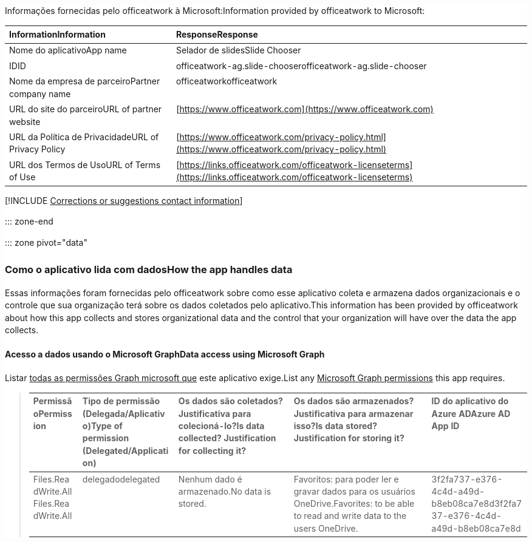 <span data-ttu-id="40141-107">Informações fornecidas pelo officeatwork à Microsoft:</span><span class="sxs-lookup"><span data-stu-id="40141-107">Information provided by officeatwork to Microsoft:</span></span>

| <span data-ttu-id="40141-108">**Information**</span><span class="sxs-lookup"><span data-stu-id="40141-108">**Information**</span></span> | <span data-ttu-id="40141-109">**Response**</span><span class="sxs-lookup"><span data-stu-id="40141-109">**Response**</span></span> |
|:----------------|:-------------|
| <span data-ttu-id="40141-110">Nome do aplicativo</span><span class="sxs-lookup"><span data-stu-id="40141-110">App name</span></span> | <span data-ttu-id="40141-111">Selador de slides</span><span class="sxs-lookup"><span data-stu-id="40141-111">Slide Chooser</span></span> |
| <span data-ttu-id="40141-112">ID</span><span class="sxs-lookup"><span data-stu-id="40141-112">ID</span></span> | <span data-ttu-id="40141-113">officeatwork-ag.slide-chooser</span><span class="sxs-lookup"><span data-stu-id="40141-113">officeatwork-ag.slide-chooser</span></span> |
| <span data-ttu-id="40141-114">Nome da empresa de parceiro</span><span class="sxs-lookup"><span data-stu-id="40141-114">Partner company name</span></span> | <span data-ttu-id="40141-115">officeatwork</span><span class="sxs-lookup"><span data-stu-id="40141-115">officeatwork</span></span> |
| <span data-ttu-id="40141-116">URL do site do parceiro</span><span class="sxs-lookup"><span data-stu-id="40141-116">URL of partner website</span></span> | [https://www.officeatwork.com](https://www.officeatwork.com) |
| <span data-ttu-id="40141-117">URL da Política de Privacidade</span><span class="sxs-lookup"><span data-stu-id="40141-117">URL of Privacy Policy</span></span> | [https://www.officeatwork.com/privacy-policy.html](https://www.officeatwork.com/privacy-policy.html) |
| <span data-ttu-id="40141-118">URL dos Termos de Uso</span><span class="sxs-lookup"><span data-stu-id="40141-118">URL of Terms of Use</span></span> | [https://links.officeatwork.com/officeatwork-licenseterms](https://links.officeatwork.com/officeatwork-licenseterms) |

 [!INCLUDE [Corrections or suggestions contact information](../includes/corrections-or-suggestions.md)]

::: zone-end

::: zone pivot="data"

### <a name="how-the-app-handles-data"></a><span data-ttu-id="40141-119">Como o aplicativo lida com dados</span><span class="sxs-lookup"><span data-stu-id="40141-119">How the app handles data</span></span>

<span data-ttu-id="40141-120">Essas informações foram fornecidas pelo officeatwork sobre como esse aplicativo coleta e armazena dados organizacionais e o controle que sua organização terá sobre os dados coletados pelo aplicativo.</span><span class="sxs-lookup"><span data-stu-id="40141-120">This information has been provided by officeatwork about how this app collects and stores organizational data and the control that your organization will have over the data the app collects.</span></span>

#### <a name="data-access-using-microsoft-graph"></a><span data-ttu-id="40141-121">Acesso a dados usando o Microsoft Graph</span><span class="sxs-lookup"><span data-stu-id="40141-121">Data access using Microsoft Graph</span></span>

<span data-ttu-id="40141-122">Listar [todas as permissões Graph microsoft que](https://docs.microsoft.com/graph/permissions-reference) este aplicativo exige.</span><span class="sxs-lookup"><span data-stu-id="40141-122">List any [Microsoft Graph permissions](https://docs.microsoft.com/graph/permissions-reference) this app requires.</span></span>

>| <span data-ttu-id="40141-123">**Permissão**</span><span class="sxs-lookup"><span data-stu-id="40141-123">**Permission**</span></span>  | <span data-ttu-id="40141-124">**Tipo de permissão (Delegada/Aplicativo)**</span><span class="sxs-lookup"><span data-stu-id="40141-124">**Type of permission (Delegated/Application)**</span></span> | <span data-ttu-id="40141-125">**Os dados são coletados? Justificativa para colecioná-lo?**</span><span class="sxs-lookup"><span data-stu-id="40141-125">**Is data collected? Justification for collecting it?**</span></span> | <span data-ttu-id="40141-126">**Os dados são armazenados? Justificativa para armazenar isso?**</span><span class="sxs-lookup"><span data-stu-id="40141-126">**Is data stored? Justification for storing it?**</span></span> | <span data-ttu-id="40141-127">**ID do aplicativo do Azure AD**</span><span class="sxs-lookup"><span data-stu-id="40141-127">**Azure AD App ID**</span></span> |
>|:----------------|:--------------------|:---------------------------------------------------|:--------------------------|:--------------------------|
>| <span data-ttu-id="40141-128">Files.ReadWrite.All</span><span class="sxs-lookup"><span data-stu-id="40141-128">Files.ReadWrite.All</span></span> | <span data-ttu-id="40141-129">delegado</span><span class="sxs-lookup"><span data-stu-id="40141-129">delegated</span></span> | <span data-ttu-id="40141-130">Nenhum dado é armazenado.</span><span class="sxs-lookup"><span data-stu-id="40141-130">No data is stored.</span></span> | <span data-ttu-id="40141-131">Favoritos: para poder ler e gravar dados para os usuários OneDrive.</span><span class="sxs-lookup"><span data-stu-id="40141-131">Favorites: to be able to read and write data to the users OneDrive.</span></span> | <span data-ttu-id="40141-132">3f2fa737-e376-4c4d-a49d-b8eb08ca7e8d</span><span class="sxs-lookup"><span data-stu-id="40141-132">3f2fa737-e376-4c4d-a49d-b8eb08ca7e8d</span></span> |